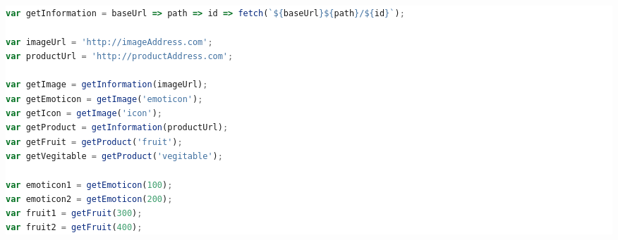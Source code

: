 ```js
var getInformation = baseUrl => path => id => fetch(`${baseUrl}${path}/${id}`);

var imageUrl = 'http://imageAddress.com';
var productUrl = 'http://productAddress.com';

var getImage = getInformation(imageUrl);
var getEmoticon = getImage('emoticon');
var getIcon = getImage('icon');
var getProduct = getInformation(productUrl);
var getFruit = getProduct('fruit');
var getVegitable = getProduct('vegitable');

var emoticon1 = getEmoticon(100);
var emoticon2 = getEmoticon(200);
var fruit1 = getFruit(300);
var fruit2 = getFruit(400);
```
